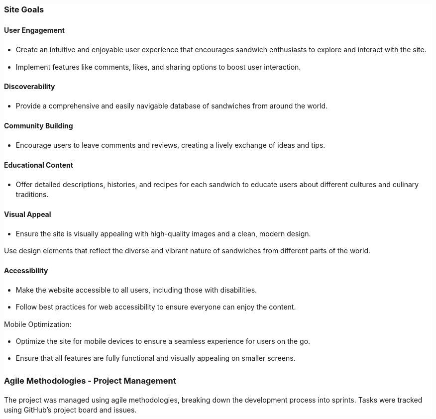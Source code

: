 ### Site Goals

#### User Engagement

- Create an intuitive and enjoyable user experience that encourages sandwich enthusiasts to explore and interact with the site.

- Implement features like comments, likes, and sharing options to boost user interaction.

####  Discoverability

- Provide a comprehensive and easily navigable database of sandwiches from around the world.

#### Community Building

- Encourage users to leave comments and reviews, creating a lively exchange of ideas and tips.

#### Educational Content

- Offer detailed descriptions, histories, and recipes for each sandwich to educate users about different cultures and culinary traditions.

#### Visual Appeal

- Ensure the site is visually appealing with high-quality images and a clean, modern design.

Use design elements that reflect the diverse and vibrant nature of sandwiches from different parts of the world.

#### Accessibility

- Make the website accessible to all users, including those with disabilities.

- Follow best practices for web accessibility to ensure everyone can enjoy the content.

Mobile Optimization:

- Optimize the site for mobile devices to ensure a seamless experience for users on the go.

- Ensure that all features are fully functional and visually appealing on smaller screens.

### Agile Methodologies - Project Management
The project was managed using agile methodologies, breaking down the development process into sprints. Tasks were tracked using GitHub’s project board and issues.
